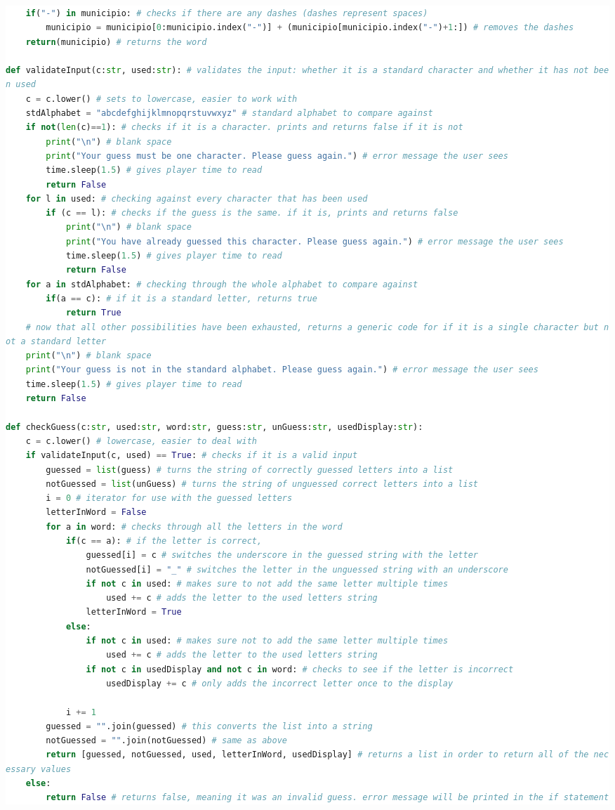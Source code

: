 ```python
    if("-") in municipio: # checks if there are any dashes (dashes represent spaces)
        municipio = municipio[0:municipio.index("-")] + (municipio[municipio.index("-")+1:]) # removes the dashes
    return(municipio) # returns the word

def validateInput(c:str, used:str): # validates the input: whether it is a standard character and whether it has not been used
    c = c.lower() # sets to lowercase, easier to work with
    stdAlphabet = "abcdefghijklmnopqrstuvwxyz" # standard alphabet to compare against
    if not(len(c)==1): # checks if it is a character. prints and returns false if it is not
        print("\n") # blank space
        print("Your guess must be one character. Please guess again.") # error message the user sees
        time.sleep(1.5) # gives player time to read
        return False
    for l in used: # checking against every character that has been used
        if (c == l): # checks if the guess is the same. if it is, prints and returns false
            print("\n") # blank space
            print("You have already guessed this character. Please guess again.") # error message the user sees
            time.sleep(1.5) # gives player time to read
            return False
    for a in stdAlphabet: # checking through the whole alphabet to compare against
        if(a == c): # if it is a standard letter, returns true
            return True
    # now that all other possibilities have been exhausted, returns a generic code for if it is a single character but not a standard letter
    print("\n") # blank space
    print("Your guess is not in the standard alphabet. Please guess again.") # error message the user sees
    time.sleep(1.5) # gives player time to read
    return False

def checkGuess(c:str, used:str, word:str, guess:str, unGuess:str, usedDisplay:str):
    c = c.lower() # lowercase, easier to deal with
    if validateInput(c, used) == True: # checks if it is a valid input
        guessed = list(guess) # turns the string of correctly guessed letters into a list
        notGuessed = list(unGuess) # turns the string of unguessed correct letters into a list
        i = 0 # iterator for use with the guessed letters
        letterInWord = False
        for a in word: # checks through all the letters in the word
            if(c == a): # if the letter is correct,
                guessed[i] = c # switches the underscore in the guessed string with the letter
                notGuessed[i] = "_" # switches the letter in the unguessed string with an underscore
                if not c in used: # makes sure to not add the same letter multiple times
                    used += c # adds the letter to the used letters string
                letterInWord = True
            else:
                if not c in used: # makes sure not to add the same letter multiple times
                    used += c # adds the letter to the used letters string
                if not c in usedDisplay and not c in word: # checks to see if the letter is incorrect
                    usedDisplay += c # only adds the incorrect letter once to the display
                    
            i += 1
        guessed = "".join(guessed) # this converts the list into a string
        notGuessed = "".join(notGuessed) # same as above
        return [guessed, notGuessed, used, letterInWord, usedDisplay] # returns a list in order to return all of the necessary values
    else:
        return False # returns false, meaning it was an invalid guess. error message will be printed in the if statement
```